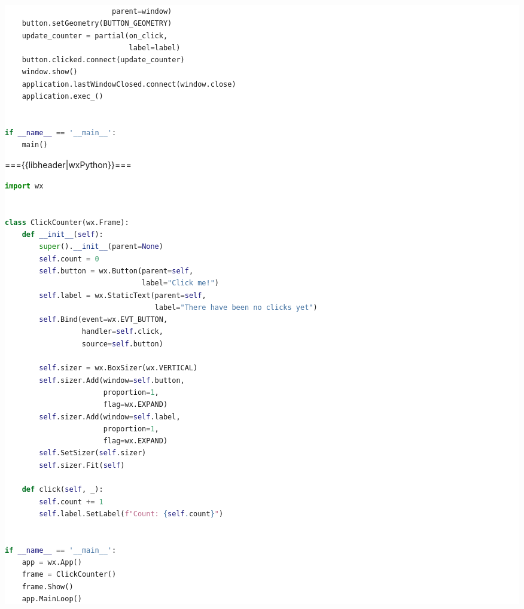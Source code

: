 ```python
                         parent=window)
    button.setGeometry(BUTTON_GEOMETRY)
    update_counter = partial(on_click,
                             label=label)
    button.clicked.connect(update_counter)
    window.show()
    application.lastWindowClosed.connect(window.close)
    application.exec_()


if __name__ == '__main__':
    main()

```


==={{libheader|wxPython}}===

```python
import wx


class ClickCounter(wx.Frame):
    def __init__(self):
        super().__init__(parent=None)
        self.count = 0
        self.button = wx.Button(parent=self,
                                label="Click me!")
        self.label = wx.StaticText(parent=self,
                                   label="There have been no clicks yet")
        self.Bind(event=wx.EVT_BUTTON,
                  handler=self.click,
                  source=self.button)

        self.sizer = wx.BoxSizer(wx.VERTICAL)
        self.sizer.Add(window=self.button,
                       proportion=1,
                       flag=wx.EXPAND)
        self.sizer.Add(window=self.label,
                       proportion=1,
                       flag=wx.EXPAND)
        self.SetSizer(self.sizer)
        self.sizer.Fit(self)

    def click(self, _):
        self.count += 1
        self.label.SetLabel(f"Count: {self.count}")


if __name__ == '__main__':
    app = wx.App()
    frame = ClickCounter()
    frame.Show()
    app.MainLoop()

```
